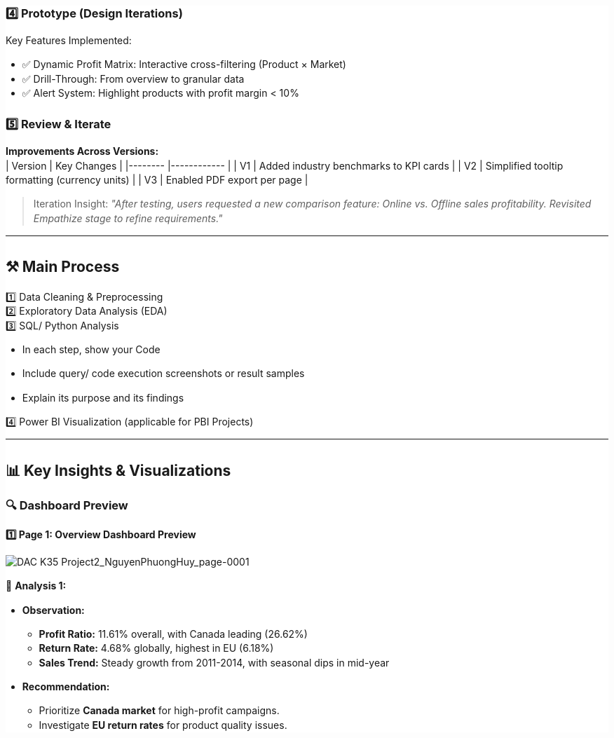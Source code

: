 ### 4️⃣ Prototype (Design Iterations)
Key Features Implemented:
- ✅ Dynamic Profit Matrix: Interactive cross-filtering (Product × Market)
- ✅ Drill-Through: From overview to granular data
- ✅ Alert System: Highlight products with profit margin < 10%

### 5️⃣ Review & Iterate
**Improvements Across Versions:**  
| Version | Key Changes |
|-------- |------------ |
| V1      |	Added industry benchmarks to KPI cards |
| V2      |	Simplified tooltip formatting (currency units) |
| V3      |	Enabled PDF export per page |
  
> Iteration Insight: *"After testing, users requested a new comparison feature: Online vs. Offline sales profitability. Revisited Empathize stage to refine requirements."*

---

## ⚒️ Main Process

1️⃣ Data Cleaning & Preprocessing  
2️⃣ Exploratory Data Analysis (EDA)  
3️⃣ SQL/ Python Analysis 

- In each step, show your Code

- Include query/ code execution screenshots or result samples

- Explain its purpose and its findings

4️⃣ Power BI Visualization  (applicable for PBI Projects)

---

## 📊 Key Insights & Visualizations  
### 🔍 Dashboard Preview  
#### 1️⃣ Page 1: Overview Dashboard Preview 
![DAC K35 Project2_NguyenPhuongHuy_page-0001](https://github.com/user-attachments/assets/4a744f57-faf9-49d4-8445-5b1b3c1f5449)

📌 **Analysis 1:**  
- **Observation:**  
  - **Profit Ratio:** 11.61% overall, with Canada leading (26.62%) 
  - **Return Rate:** 4.68% globally, highest in EU (6.18%) 
  - **Sales Trend:** Steady growth from 2011-2014, with seasonal dips in mid-year 

- **Recommendation:**  
  - Prioritize **Canada market** for high-profit campaigns. 
  - Investigate **EU return rates** for product quality issues.    
